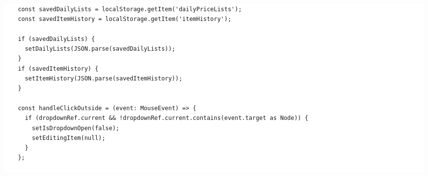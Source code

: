 ```
    const savedDailyLists = localStorage.getItem('dailyPriceLists');
    const savedItemHistory = localStorage.getItem('itemHistory');

    if (savedDailyLists) {
      setDailyLists(JSON.parse(savedDailyLists));
    }
    if (savedItemHistory) {
      setItemHistory(JSON.parse(savedItemHistory));
    }

    const handleClickOutside = (event: MouseEvent) => {
      if (dropdownRef.current && !dropdownRef.current.contains(event.target as Node)) {
        setIsDropdownOpen(false);
        setEditingItem(null);
      }
    };

